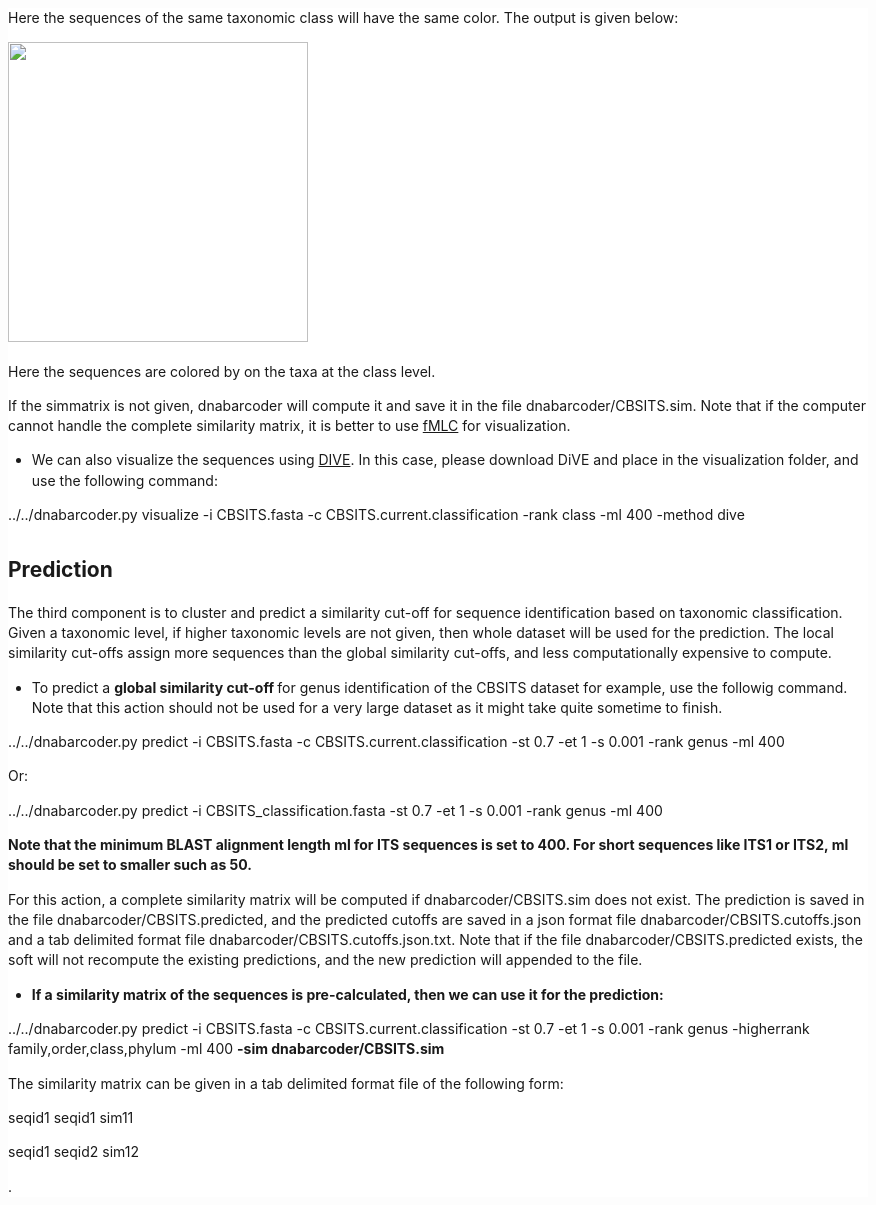 Here the sequences of the same taxonomic class will have the same color. The output is given below:

<img src="https://github.com/vuthuyduong/dnabarcoder/blob/master/images/CBSITS.3.visualization.png" width="300" height="300">

Here the sequences are colored by on the taxa at the class level. 

If the simmatrix is not given, dnabarcoder will compute it and save it in the file dnabarcoder/CBSITS.sim. Note that if the computer cannot handle the complete similarity matrix, it is better to use [fMLC](https://github.com/vuthuyduong/fMLC/tree/master/Windows) for visualization.

- We can also visualize the sequences using [DIVE](https://github.com/NLeSC/DiVE). In this case, please download DiVE and place in the visualization folder, and use the following command:

../../dnabarcoder.py visualize -i CBSITS.fasta -c CBSITS.current.classification -rank class -ml 400 -method dive

## Prediction

The third component is to cluster and predict a similarity cut-off for sequence identification based on taxonomic classification. Given a taxonomic level, if higher taxonomic levels are not given, then whole dataset will be used for the prediction. The local similarity cut-offs assign more sequences than the global similarity cut-offs, and less computationally expensive to compute.

- To predict a <strong> global similarity cut-off </strong> for genus identification of the CBSITS dataset for example, use the followig command. Note that this action should not be used for a very large dataset as it might take quite sometime to finish.

../../dnabarcoder.py predict -i CBSITS.fasta -c CBSITS.current.classification -st 0.7 -et 1 -s 0.001 -rank genus -ml 400

Or:

../../dnabarcoder.py predict -i CBSITS_classification.fasta -st 0.7 -et 1 -s 0.001 -rank genus -ml 400

<strong> Note that the minimum BLAST alignment length ml for ITS sequences is set to 400. For short sequences like ITS1 or ITS2, ml should be set to smaller such as 50. </strong>

For this action, a complete similarity matrix will be computed if dnabarcoder/CBSITS.sim does not exist. The prediction is saved in the file dnabarcoder/CBSITS.predicted, and the predicted cutoffs are saved in a json format file dnabarcoder/CBSITS.cutoffs.json and a tab delimited format file dnabarcoder/CBSITS.cutoffs.json.txt. Note that if the file dnabarcoder/CBSITS.predicted exists, the soft will not recompute the existing predictions, and the new prediction will appended to the file. 

- <strong> If a similarity matrix of the sequences is pre-calculated, then we can use it for the prediction:</strong> 

../../dnabarcoder.py predict -i CBSITS.fasta -c CBSITS.current.classification -st 0.7 -et 1 -s 0.001 -rank genus -higherrank family,order,class,phylum -ml 400 <strong> -sim dnabarcoder/CBSITS.sim </strong>

The similarity matrix can be given in a tab delimited format file of the following form:

seqid1 seqid1 sim11

seqid1 seqid2 sim12

.
